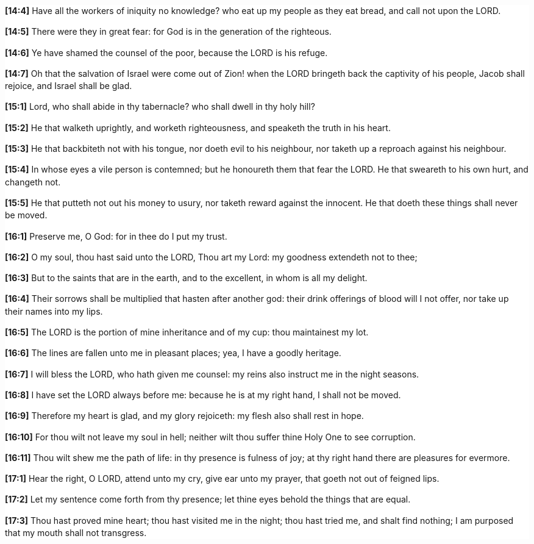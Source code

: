 **[14:4]** Have all the workers of iniquity no knowledge? who eat up my people as they eat bread, and call not upon the LORD.

**[14:5]** There were they in great fear: for God is in the generation of the righteous.

**[14:6]** Ye have shamed the counsel of the poor, because the LORD is his refuge.

**[14:7]** Oh that the salvation of Israel were come out of Zion! when the LORD bringeth back the captivity of his people, Jacob shall rejoice, and Israel shall be glad.

**[15:1]** Lord, who shall abide in thy tabernacle? who shall dwell in thy holy hill?

**[15:2]** He that walketh uprightly, and worketh righteousness, and speaketh the truth in his heart.

**[15:3]** He that backbiteth not with his tongue, nor doeth evil to his neighbour, nor taketh up a reproach against his neighbour.

**[15:4]** In whose eyes a vile person is contemned; but he honoureth them that fear the LORD. He that sweareth to his own hurt, and changeth not.

**[15:5]** He that putteth not out his money to usury, nor taketh reward against the innocent. He that doeth these things shall never be moved.

**[16:1]** Preserve me, O God: for in thee do I put my trust.

**[16:2]** O my soul, thou hast said unto the LORD, Thou art my Lord: my goodness extendeth not to thee;

**[16:3]** But to the saints that are in the earth, and to the excellent, in whom is all my delight.

**[16:4]** Their sorrows shall be multiplied that hasten after another god: their drink offerings of blood will I not offer, nor take up their names into my lips.

**[16:5]** The LORD is the portion of mine inheritance and of my cup: thou maintainest my lot.

**[16:6]** The lines are fallen unto me in pleasant places; yea, I have a goodly heritage.

**[16:7]** I will bless the LORD, who hath given me counsel: my reins also instruct me in the night seasons.

**[16:8]** I have set the LORD always before me: because he is at my right hand, I shall not be moved.

**[16:9]** Therefore my heart is glad, and my glory rejoiceth: my flesh also shall rest in hope.

**[16:10]** For thou wilt not leave my soul in hell; neither wilt thou suffer thine Holy One to see corruption.

**[16:11]** Thou wilt shew me the path of life: in thy presence is fulness of joy; at thy right hand there are pleasures for evermore.

**[17:1]** Hear the right, O LORD, attend unto my cry, give ear unto my prayer, that goeth not out of feigned lips.

**[17:2]** Let my sentence come forth from thy presence; let thine eyes behold the things that are equal.

**[17:3]** Thou hast proved mine heart; thou hast visited me in the night; thou hast tried me, and shalt find nothing; I am purposed that my mouth shall not transgress.
